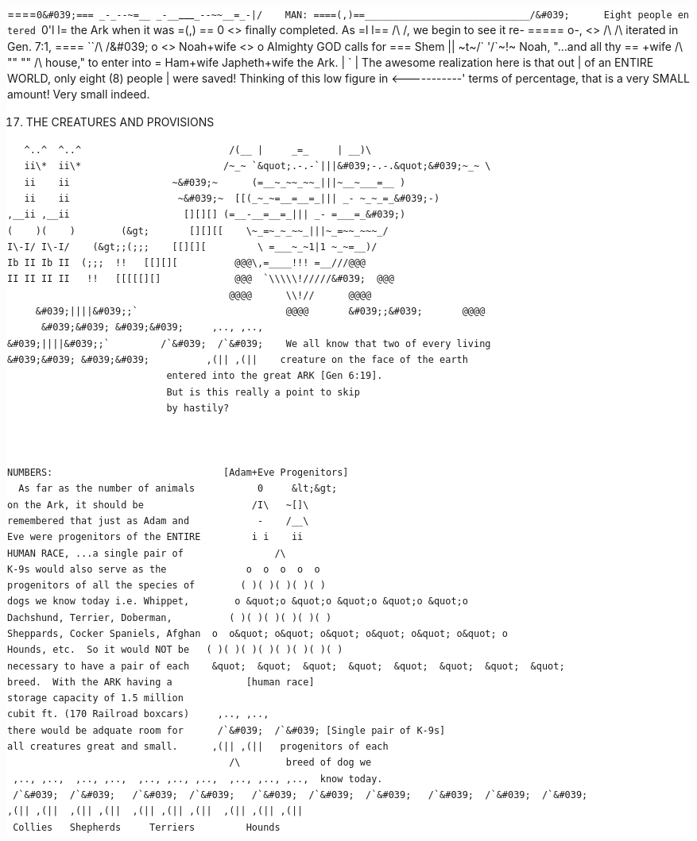 ====`0&#039;=== _-_--~=__ _-__`___`_--~~__=_-|/    MAN:
====(,)==_____________________________/&#039;      Eight people entered
 `0&#039;l l=                                      the Ark when it was
=(,) ==                0   &lt;&gt;                 finally completed.  As
=l l==                 /\ \/\,                we begin to see it re-
=====  o-, &lt;&gt;          /\  /\                 iterated in Gen. 7:1,
====  ``/\ /\&#039;  o &lt;&gt;  Noah+wife  &lt;&gt;  o        Almighty GOD calls for
===  Shem  ||  ~t~/\`           &#039;/\`~!~       Noah, &quot;...and all thy
==     +wife   /\ &quot;&quot;             &quot;&quot; /\        house,&quot; to enter into
=             Ham+wife        Japheth+wife    the Ark.    |
`                                                         |
 The awesome realization here is that out                 |
 of an ENTIRE WORLD, only eight (8) people                |
 were saved!  Thinking of this low figure in  &lt;-----------&#039;
 terms of percentage, that is a very SMALL
 amount!  Very small indeed.




 17. THE CREATURES AND PROVISIONS
 ~~~~~~~~~~~~~~~~~~~~~~~~~~~~~~~~            ,-------------,
    ^..^  ^..^                          /(__ |     _=_     | __)\
    ii\*  ii\*                         /~_~ `&quot;.-.-`|||&#039;-.-.&quot;&#039;~_~ \
    ii    ii                  ~&#039;~      (=__~_~~_~~_|||~__~___=__ )
    ii    ii                   ~&#039;~  [[(_~_~=__=__=_||| _- ~_~_=_&#039;-)
 ,__ii ,__ii                    [][][] (=__-__=__=_||| _- =___=_&#039;)
 (    )(    )        (&gt;       [][][[    \~_=~_~_~~_|||~_=~~_~~~_/
 I\-I/ I\-I/    (&gt;;(;;;    [[][][         \ =___~_~1|1 ~_~=__)/
 Ib II Ib II  (;;;  !!   [[][][          @@@\,=____!!! =__///@@@
 II II II II   !!   [[[[[][]             @@@  `\\\\\!/////&#039;  @@@
                                        @@@@      \\!//      @@@@
      &#039;||||&#039;;`                          @@@@       &#039;;&#039;       @@@@
       &#039;&#039; &#039;&#039;     ,.., ,..,
&#039;||||&#039;;`         /`&#039;  /`&#039;    We all know that two of every living
 &#039;&#039; &#039;&#039;          ,(|| ,(||    creature on the face of the earth
                             entered into the great ARK [Gen 6:19].
                             But is this really a point to skip
                             by hastily?



 NUMBERS:                              [Adam+Eve Progenitors]
   As far as the number of animals           0     &lt;&gt;
 on the Ark, it should be                   /I\   ~[]\
 remembered that just as Adam and            -    /__\
 Eve were progenitors of the ENTIRE         i i    ii
 HUMAN RACE, ...a single pair of                /\
 K-9s would also serve as the              o  o  o  o  o
 progenitors of all the species of        ( )( )( )( )( )
 dogs we know today i.e. Whippet,        o &quot;o &quot;o &quot;o &quot;o &quot;o
 Dachshund, Terrier, Doberman,          ( )( )( )( )( )( )
 Sheppards, Cocker Spaniels, Afghan  o  o&quot; o&quot; o&quot; o&quot; o&quot; o&quot; o
 Hounds, etc.  So it would NOT be   ( )( )( )( )( )( )( )( )
 necessary to have a pair of each    &quot;  &quot;  &quot;  &quot;  &quot;  &quot;  &quot;  &quot;
 breed.  With the ARK having a             [human race]
 storage capacity of 1.5 million
 cubit ft. (170 Railroad boxcars)     ,.., ,..,
 there would be adquate room for      /`&#039;  /`&#039; [Single pair of K-9s]
 all creatures great and small.      ,(|| ,(||   progenitors of each
                                        /\        breed of dog we
  ,.., ,..,  ,.., ,..,  ,.., ,.., ,..,  ,.., ,.., ,..,  know today.
  /`&#039;  /`&#039;   /`&#039;  /`&#039;   /`&#039;  /`&#039;  /`&#039;   /`&#039;  /`&#039;  /`&#039;
 ,(|| ,(||  ,(|| ,(||  ,(|| ,(|| ,(||  ,(|| ,(|| ,(||
  Collies   Shepherds     Terriers         Hounds
 ~~~~~~~~~~~~~~~~~~~~~~~~~~~~~~~~
